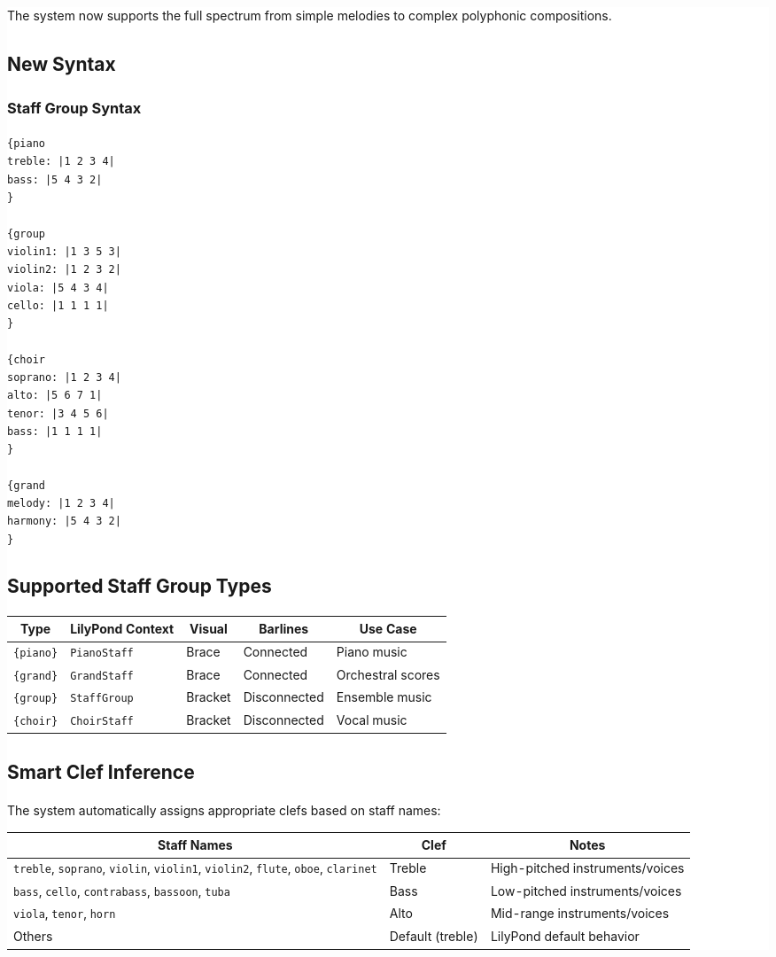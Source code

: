 The system now supports the full spectrum from simple melodies to complex polyphonic compositions.

## New Syntax

### Staff Group Syntax
```
{piano
treble: |1 2 3 4|
bass: |5 4 3 2|
}

{group
violin1: |1 3 5 3|
violin2: |1 2 3 2|
viola: |5 4 3 4|
cello: |1 1 1 1|
}

{choir
soprano: |1 2 3 4|
alto: |5 6 7 1|
tenor: |3 4 5 6|
bass: |1 1 1 1|
}

{grand
melody: |1 2 3 4|
harmony: |5 4 3 2|
}
```

## Supported Staff Group Types

| Type | LilyPond Context | Visual | Barlines | Use Case |
|------|------------------|--------|----------|----------|
| `{piano}` | `PianoStaff` | Brace | Connected | Piano music |
| `{grand}` | `GrandStaff` | Brace | Connected | Orchestral scores |
| `{group}` | `StaffGroup` | Bracket | Disconnected | Ensemble music |
| `{choir}` | `ChoirStaff` | Bracket | Disconnected | Vocal music |

## Smart Clef Inference

The system automatically assigns appropriate clefs based on staff names:

| Staff Names | Clef | Notes |
|-------------|------|-------|
| `treble`, `soprano`, `violin`, `violin1`, `violin2`, `flute`, `oboe`, `clarinet` | Treble | High-pitched instruments/voices |
| `bass`, `cello`, `contrabass`, `bassoon`, `tuba` | Bass | Low-pitched instruments/voices |
| `viola`, `tenor`, `horn` | Alto | Mid-range instruments/voices |
| Others | Default (treble) | LilyPond default behavior |
